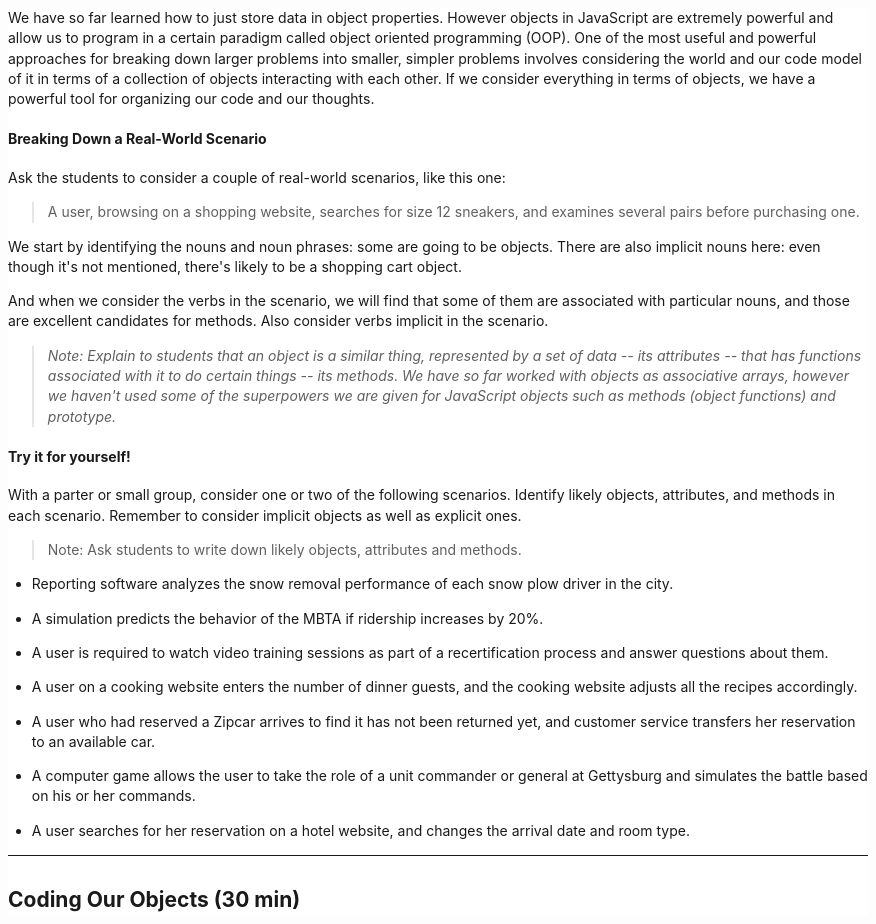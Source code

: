 We have so far learned how to just store data in object properties. However objects in JavaScript are extremely powerful and allow us to program in a certain paradigm called object oriented programming (OOP). One of the most useful and powerful approaches for breaking down larger problems into smaller, simpler problems involves considering the world and our code model of it in terms of a collection of objects interacting with each other. If we consider everything in terms of objects, we have a powerful tool for organizing our code and our thoughts.

#### Breaking Down a Real-World Scenario

Ask the students to consider a couple of real-world scenarios, like this one:

> A user, browsing on a shopping website, searches for size 12 sneakers,
> and examines several pairs before purchasing one.

We start by identifying the nouns and noun phrases: some are going to be objects. There are also implicit nouns here: even though it's not mentioned, there's likely to be a shopping cart object.

And when we consider the verbs in the scenario, we will find that some of them are associated with particular nouns, and those are excellent candidates for methods. Also consider verbs implicit in the scenario.

> _Note: Explain to students that an object is a similar thing, represented by a set of data -- its attributes -- that has functions associated with it to do certain things -- its methods. We have so far worked with objects as associative arrays, however we haven't used some of the superpowers we are given for JavaScript objects such as methods (object functions) and prototype._

#### Try it for yourself!

With a parter or small group, consider one or two of the following scenarios. Identify likely objects, attributes, and methods in each scenario. Remember to consider implicit objects as well as explicit ones.

> Note: Ask students to write down likely objects, attributes and methods.

- Reporting software analyzes the snow removal performance of each snow plow driver in the city.

- A simulation predicts the behavior of the MBTA if ridership increases by 20%.

- A user is required to watch video training sessions as part of a recertification process and answer questions about them.

- A user on a cooking website enters the number of dinner guests, and the cooking website adjusts all the recipes accordingly.

- A user who had reserved a Zipcar arrives to find it has not been returned yet, and customer service transfers her reservation to an available car.

- A computer game allows the user to take the role of a unit commander or general at Gettysburg and simulates the battle based on his or her commands.

- A user searches for her reservation on a hotel website, and changes the arrival date and room type.

---

<a name = "codealong2"></a>

## Coding Our Objects (30 min)

